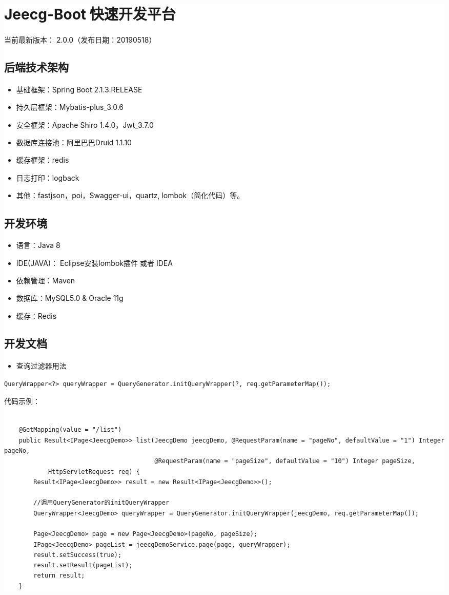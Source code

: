 Jeecg-Boot 快速开发平台
===============

当前最新版本： 2.0.0（发布日期：20190518）


## 后端技术架构
- 基础框架：Spring Boot 2.1.3.RELEASE

- 持久层框架：Mybatis-plus_3.0.6

- 安全框架：Apache Shiro 1.4.0，Jwt_3.7.0

- 数据库连接池：阿里巴巴Druid 1.1.10

- 缓存框架：redis

- 日志打印：logback

- 其他：fastjson，poi，Swagger-ui，quartz, lombok（简化代码）等。



## 开发环境

- 语言：Java 8

- IDE(JAVA)： Eclipse安装lombok插件 或者 IDEA

- 依赖管理：Maven

- 数据库：MySQL5.0  &  Oracle 11g

- 缓存：Redis

 
## 开发文档

- 查询过滤器用法

```
QueryWrapper<?> queryWrapper = QueryGenerator.initQueryWrapper(?, req.getParameterMap());
```

代码示例：

```

	@GetMapping(value = "/list")
	public Result<IPage<JeecgDemo>> list(JeecgDemo jeecgDemo, @RequestParam(name = "pageNo", defaultValue = "1") Integer pageNo, 
	                                     @RequestParam(name = "pageSize", defaultValue = "10") Integer pageSize,
			HttpServletRequest req) {
		Result<IPage<JeecgDemo>> result = new Result<IPage<JeecgDemo>>();
		
		//调用QueryGenerator的initQueryWrapper
		QueryWrapper<JeecgDemo> queryWrapper = QueryGenerator.initQueryWrapper(jeecgDemo, req.getParameterMap());
		
		Page<JeecgDemo> page = new Page<JeecgDemo>(pageNo, pageSize);
		IPage<JeecgDemo> pageList = jeecgDemoService.page(page, queryWrapper);
		result.setSuccess(true);
		result.setResult(pageList);
		return result;
	}

```
